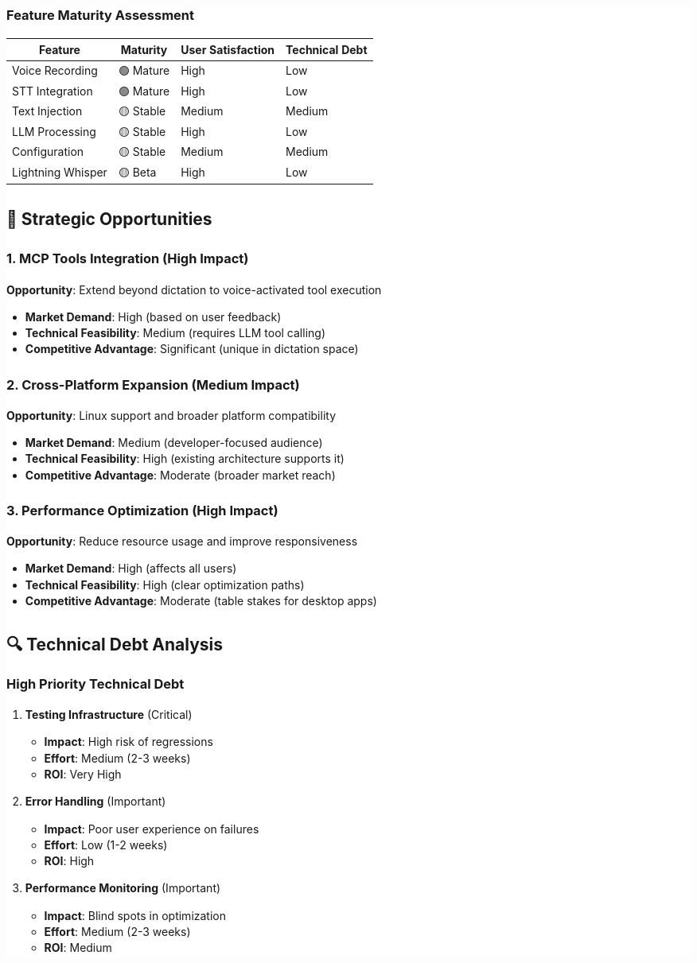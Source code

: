 ### Feature Maturity Assessment

| Feature | Maturity | User Satisfaction | Technical Debt |
|---------|----------|-------------------|----------------|
| Voice Recording | 🟢 Mature | High | Low |
| STT Integration | 🟢 Mature | High | Low |
| Text Injection | 🟡 Stable | Medium | Medium |
| LLM Processing | 🟡 Stable | High | Low |
| Configuration | 🟡 Stable | Medium | Medium |
| Lightning Whisper | 🟡 Beta | High | Low |

## 🎯 Strategic Opportunities

### 1. MCP Tools Integration (High Impact)
**Opportunity**: Extend beyond dictation to voice-activated tool execution
- **Market Demand**: High (based on user feedback)
- **Technical Feasibility**: Medium (requires LLM tool calling)
- **Competitive Advantage**: Significant (unique in dictation space)

### 2. Cross-Platform Expansion (Medium Impact)
**Opportunity**: Linux support and broader platform compatibility
- **Market Demand**: Medium (developer-focused audience)
- **Technical Feasibility**: High (existing architecture supports it)
- **Competitive Advantage**: Moderate (broader market reach)

### 3. Performance Optimization (High Impact)
**Opportunity**: Reduce resource usage and improve responsiveness
- **Market Demand**: High (affects all users)
- **Technical Feasibility**: High (clear optimization paths)
- **Competitive Advantage**: Moderate (table stakes for desktop apps)

## 🔍 Technical Debt Analysis

### High Priority Technical Debt

1. **Testing Infrastructure** (Critical)
   - **Impact**: High risk of regressions
   - **Effort**: Medium (2-3 weeks)
   - **ROI**: Very High

2. **Error Handling** (Important)
   - **Impact**: Poor user experience on failures
   - **Effort**: Low (1-2 weeks)
   - **ROI**: High

3. **Performance Monitoring** (Important)
   - **Impact**: Blind spots in optimization
   - **Effort**: Medium (2-3 weeks)
   - **ROI**: Medium
